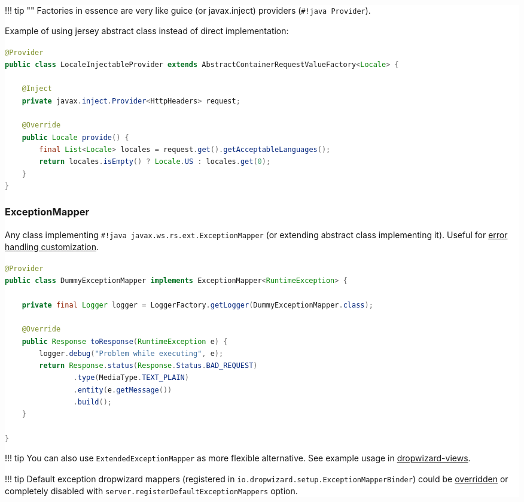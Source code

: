 !!! tip ""
    Factories in essence are very like guice (or javax.inject) providers (`#!java Provider`).

Example of using jersey abstract class instead of direct implementation:

```java
@Provider
public class LocaleInjectableProvider extends AbstractContainerRequestValueFactory<Locale> {

    @Inject
    private javax.inject.Provider<HttpHeaders> request;

    @Override
    public Locale provide() {
        final List<Locale> locales = request.get().getAcceptableLanguages();
        return locales.isEmpty() ? Locale.US : locales.get(0);
    }
}
```

### ExceptionMapper

Any class implementing `#!java javax.ws.rs.ext.ExceptionMapper` (or extending abstract class implementing it). 
Useful for [error handling customization](http://www.dropwizard.io/1.3.0/docs/manual/core.html#error-handling).

```java
@Provider
public class DummyExceptionMapper implements ExceptionMapper<RuntimeException> {

    private final Logger logger = LoggerFactory.getLogger(DummyExceptionMapper.class);

    @Override
    public Response toResponse(RuntimeException e) {
        logger.debug("Problem while executing", e);
        return Response.status(Response.Status.BAD_REQUEST)
                .type(MediaType.TEXT_PLAIN)
                .entity(e.getMessage())
                .build();
    }

}
```

!!! tip
    You can also use `ExtendedExceptionMapper` as more flexible alternative. See example usage in
    [dropwizard-views](https://www.dropwizard.io/1.3.5/docs/manual/views.html#template-errors).
    
!!! tip
    Default exception dropwizard mappers (registered in `io.dropwizard.setup.ExceptionMapperBinder`) could be 
    [overridden](https://www.dropwizard.io/1.3.5/docs/manual/core.html#overriding-default-exception-mappers)
    or completely disabled with `server.registerDefaultExceptionMappers` option.    

